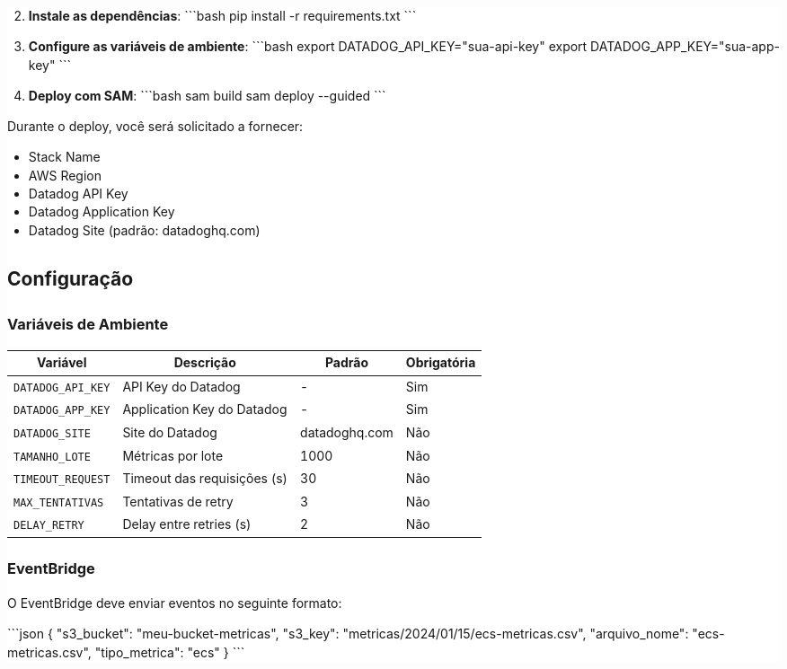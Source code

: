 2. **Instale as dependências**:
\`\`\`bash
pip install -r requirements.txt
\`\`\`

3. **Configure as variáveis de ambiente**:
\`\`\`bash
export DATADOG_API_KEY="sua-api-key"
export DATADOG_APP_KEY="sua-app-key"
\`\`\`

4. **Deploy com SAM**:
\`\`\`bash
sam build
sam deploy --guided
\`\`\`

Durante o deploy, você será solicitado a fornecer:
- Stack Name
- AWS Region
- Datadog API Key
- Datadog Application Key
- Datadog Site (padrão: datadoghq.com)

## Configuração

### Variáveis de Ambiente

| Variável | Descrição | Padrão | Obrigatória |
|----------|-------------|---------|-------------|
| `DATADOG_API_KEY` | API Key do Datadog | - | Sim |
| `DATADOG_APP_KEY` | Application Key do Datadog | - | Sim |
| `DATADOG_SITE` | Site do Datadog | datadoghq.com | Não |
| `TAMANHO_LOTE` | Métricas por lote | 1000 | Não |
| `TIMEOUT_REQUEST` | Timeout das requisições (s) | 30 | Não |
| `MAX_TENTATIVAS` | Tentativas de retry | 3 | Não |
| `DELAY_RETRY` | Delay entre retries (s) | 2 | Não |

### EventBridge

O EventBridge deve enviar eventos no seguinte formato:

\`\`\`json
{
  "s3_bucket": "meu-bucket-metricas",
  "s3_key": "metricas/2024/01/15/ecs-metricas.csv",
  "arquivo_nome": "ecs-metricas.csv",
  "tipo_metrica": "ecs"
}
\`\`\`

